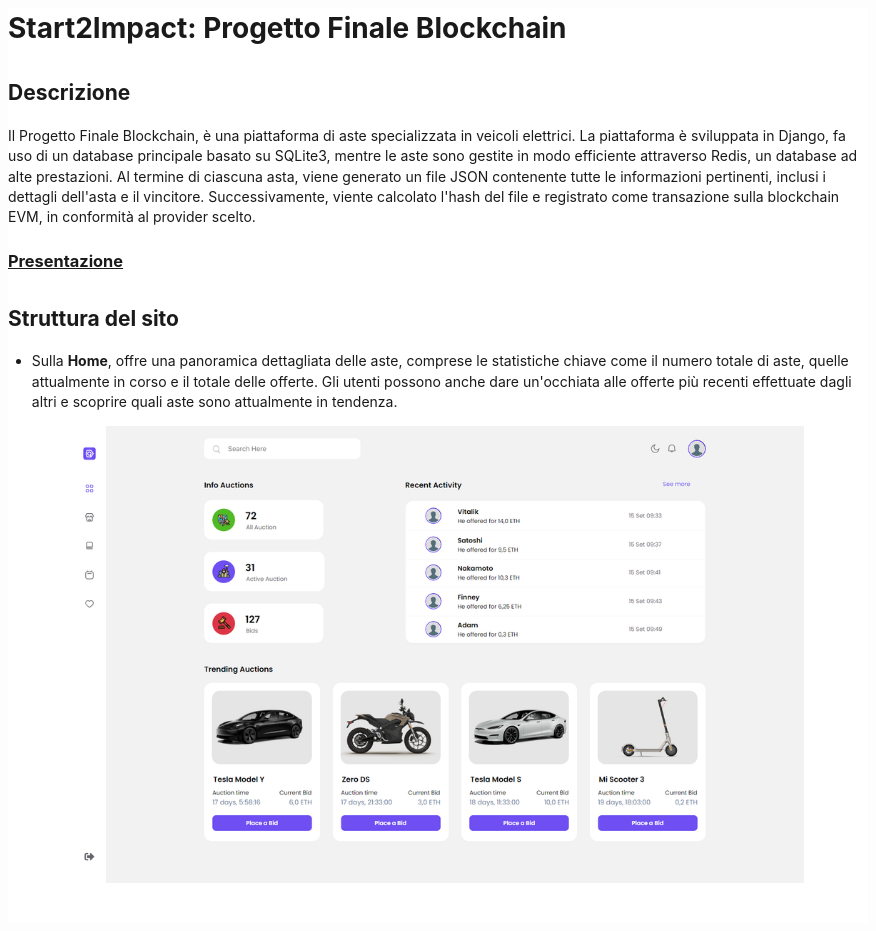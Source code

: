 # Start2Impact: Progetto Finale Blockchain

## Descrizione  
Il Progetto Finale Blockchain, è una piattaforma di aste specializzata in veicoli elettrici. La piattaforma è sviluppata in Django, fa uso di un database principale basato su SQLite3, mentre le aste sono gestite in modo efficiente attraverso Redis, un database ad alte prestazioni. Al termine di ciascuna asta, viene generato un file JSON contenente tutte le informazioni pertinenti, inclusi i dettagli dell'asta e il vincitore. Successivamente, viente calcolato l'hash del file e registrato come transazione sulla blockchain EVM, in conformità al provider scelto.
### [Presentazione](https://www.canva.com/design/DAFuh1FIVXI/Kz6u4AecRfSVnjN3of_nAg/view)

## Struttura del sito
- Sulla **Home**, offre una panoramica dettagliata delle aste, comprese le statistiche chiave come il numero totale di aste, quelle attualmente in corso e il totale delle offerte. Gli utenti possono anche dare un'occhiata alle offerte più recenti effettuate dagli altri e scoprire quali aste sono attualmente in tendenza.
<p align="center">
    <img width="85%" src="./assets/home.png">
</p>
<br>
